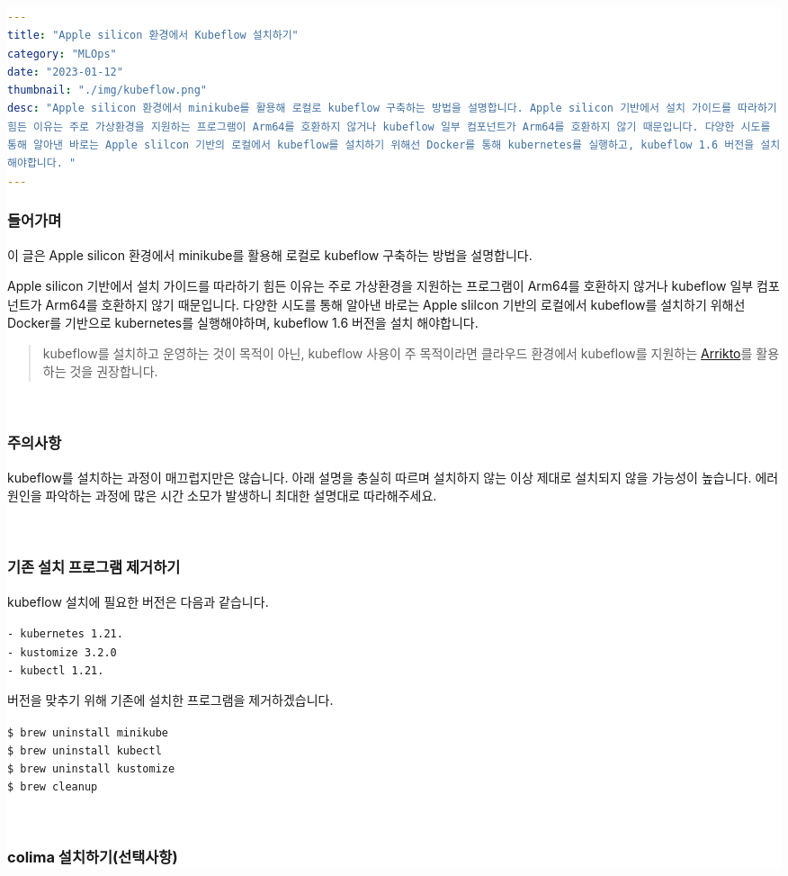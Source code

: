 ```yaml
---
title: "Apple silicon 환경에서 Kubeflow 설치하기"
category: "MLOps"
date: "2023-01-12"
thumbnail: "./img/kubeflow.png"
desc: "Apple silicon 환경에서 minikube를 활용해 로컬로 kubeflow 구축하는 방법을 설명합니다. Apple silicon 기반에서 설치 가이드를 따라하기 힘든 이유는 주로 가상환경을 지원하는 프로그램이 Arm64를 호환하지 않거나 kubeflow 일부 컴포넌트가 Arm64를 호환하지 않기 때문입니다. 다양한 시도를 통해 알아낸 바로는 Apple slilcon 기반의 로컬에서 kubeflow를 설치하기 위해선 Docker를 통해 kubernetes를 실행하고, kubeflow 1.6 버전을 설치 해야합니다. "
---
```


### 들어가며

이 글은 Apple silicon 환경에서 minikube를 활용해 로컬로 kubeflow 구축하는 방법을 설명합니다.

Apple silicon 기반에서 설치 가이드를 따라하기 힘든 이유는 주로 가상환경을 지원하는 프로그램이 Arm64를 호환하지 않거나 kubeflow 일부 컴포넌트가 Arm64를 호환하지 않기 때문입니다. 다양한 시도를 통해 알아낸 바로는 Apple slilcon 기반의 로컬에서 kubeflow를 설치하기 위해선 Docker를 기반으로 kubernetes를 실행해야하며, kubeflow 1.6 버전을 설치 해야합니다.

> kubeflow를 설치하고 운영하는 것이 목적이 아닌, kubeflow 사용이 주 목적이라면 클라우드 환경에서 kubeflow를 지원하는 [Arrikto](https://www.arrikto.com/kubeflow-as-a-service/)를 활용하는 것을 권장합니다.

<br/>

### 주의사항

kubeflow를 설치하는 과정이 매끄럽지만은 않습니다. 아래 설명을 충실히 따르며 설치하지 않는 이상 제대로 설치되지 않을 가능성이 높습니다. 에러 원인을 파악하는 과정에 많은 시간 소모가 발생하니 최대한 설명대로 따라해주세요.

<br/>

### 기존 설치 프로그램 제거하기

kubeflow 설치에 필요한 버전은 다음과 같습니다.

```
- kubernetes 1.21.
- kustomize 3.2.0
- kubectl 1.21.
```

버전을 맞추기 위해 기존에 설치한 프로그램을 제거하겠습니다.

```bash
$ brew uninstall minikube
$ brew uninstall kubectl
$ brew uninstall kustomize
$ brew cleanup
```

<br/>

### colima 설치하기(선택사항)
